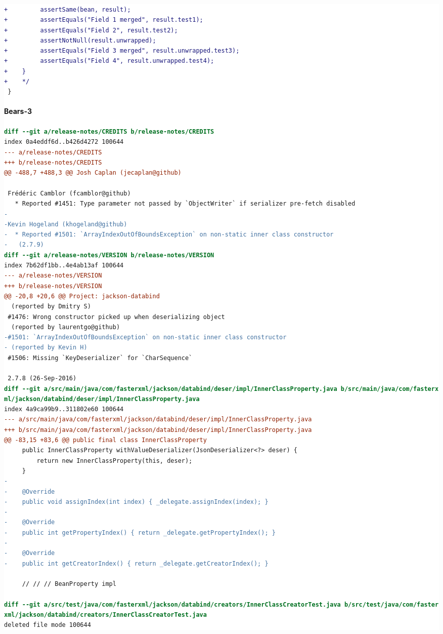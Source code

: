 ```diff
+         assertSame(bean, result);
+         assertEquals("Field 1 merged", result.test1);
+         assertEquals("Field 2", result.test2);
+         assertNotNull(result.unwrapped);
+         assertEquals("Field 3 merged", result.unwrapped.test3);
+         assertEquals("Field 4", result.unwrapped.test4);
+    }
+    */
 }

```

#### Bears-3
```diff
diff --git a/release-notes/CREDITS b/release-notes/CREDITS
index 0a4eddf6d..b426d4272 100644
--- a/release-notes/CREDITS
+++ b/release-notes/CREDITS
@@ -488,7 +488,3 @@ Josh Caplan (jecaplan@github)
 
 Frédéric Camblor (fcamblor@github)
   * Reported #1451: Type parameter not passed by `ObjectWriter` if serializer pre-fetch disabled
-
-Kevin Hogeland (khogeland@github)
-  * Reported #1501: `ArrayIndexOutOfBoundsException` on non-static inner class constructor
-   (2.7.9)
diff --git a/release-notes/VERSION b/release-notes/VERSION
index 7b62df1bb..4e4ab13af 100644
--- a/release-notes/VERSION
+++ b/release-notes/VERSION
@@ -20,8 +20,6 @@ Project: jackson-databind
  (reported by Dmitry S)
 #1476: Wrong constructor picked up when deserializing object
  (reported by laurentgo@github)
-#1501: `ArrayIndexOutOfBoundsException` on non-static inner class constructor
- (reported by Kevin H)
 #1506: Missing `KeyDeserializer` for `CharSequence`
 
 2.7.8 (26-Sep-2016)
diff --git a/src/main/java/com/fasterxml/jackson/databind/deser/impl/InnerClassProperty.java b/src/main/java/com/fasterxml/jackson/databind/deser/impl/InnerClassProperty.java
index 4a9ca99b9..311802e60 100644
--- a/src/main/java/com/fasterxml/jackson/databind/deser/impl/InnerClassProperty.java
+++ b/src/main/java/com/fasterxml/jackson/databind/deser/impl/InnerClassProperty.java
@@ -83,15 +83,6 @@ public final class InnerClassProperty
     public InnerClassProperty withValueDeserializer(JsonDeserializer<?> deser) {
         return new InnerClassProperty(this, deser);
     }
-
-    @Override
-    public void assignIndex(int index) { _delegate.assignIndex(index); }
-
-    @Override
-    public int getPropertyIndex() { return _delegate.getPropertyIndex(); }
-
-    @Override
-    public int getCreatorIndex() { return _delegate.getCreatorIndex(); }
     
     // // // BeanProperty impl
     
diff --git a/src/test/java/com/fasterxml/jackson/databind/creators/InnerClassCreatorTest.java b/src/test/java/com/fasterxml/jackson/databind/creators/InnerClassCreatorTest.java
deleted file mode 100644
```